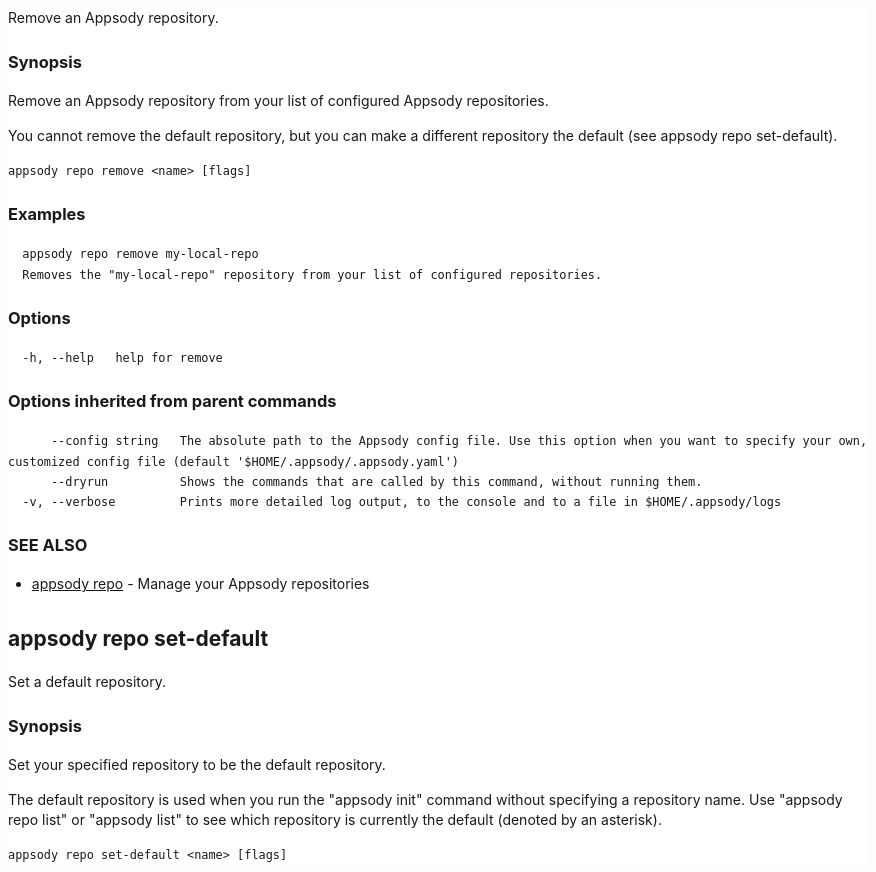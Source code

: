 Remove an Appsody repository.

### Synopsis

Remove an Appsody repository from your list of configured Appsody repositories.

You cannot remove the default repository, but you can make a different repository the default (see appsody repo set-default).

```
appsody repo remove <name> [flags]
```

### Examples

```
  appsody repo remove my-local-repo
  Removes the "my-local-repo" repository from your list of configured repositories.
```

### Options

```
  -h, --help   help for remove
```

### Options inherited from parent commands

```
      --config string   The absolute path to the Appsody config file. Use this option when you want to specify your own, customized config file (default '$HOME/.appsody/.appsody.yaml')
      --dryrun          Shows the commands that are called by this command, without running them.
  -v, --verbose         Prints more detailed log output, to the console and to a file in $HOME/.appsody/logs
```

### SEE ALSO

* [appsody repo](#appsody-repo)	 - Manage your Appsody repositories

## appsody repo set-default

Set a default repository.

### Synopsis

Set your specified repository to be the default repository.

The default repository is used when you run the "appsody init" command without specifying a repository name. Use "appsody repo list" or "appsody list" to see which repository is currently the default (denoted by an asterisk).

```
appsody repo set-default <name> [flags]
```
